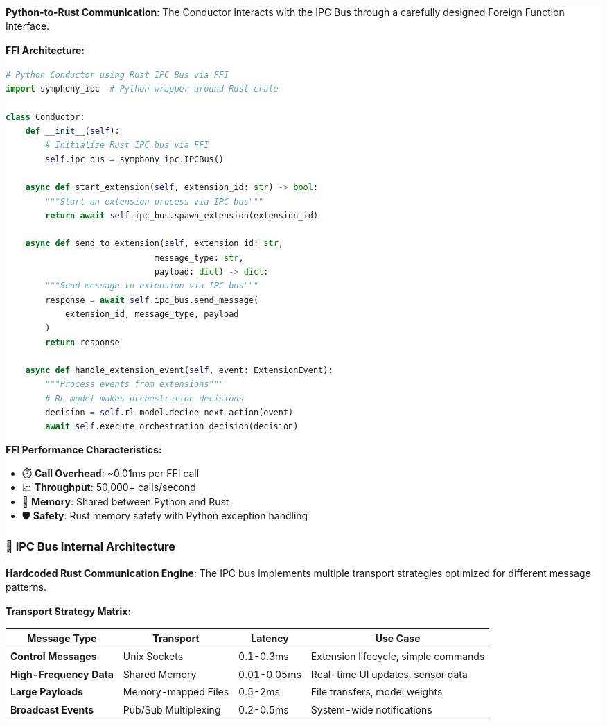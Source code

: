 **Python-to-Rust Communication**: The Conductor interacts with the IPC Bus through a carefully designed Foreign Function Interface.

**FFI Architecture:**

```python
# Python Conductor using Rust IPC Bus via FFI
import symphony_ipc  # Python wrapper around Rust crate

class Conductor:
    def __init__(self):
        # Initialize Rust IPC bus via FFI
        self.ipc_bus = symphony_ipc.IPCBus()

    async def start_extension(self, extension_id: str) -> bool:
        """Start an extension process via IPC bus"""
        return await self.ipc_bus.spawn_extension(extension_id)

    async def send_to_extension(self, extension_id: str,
                              message_type: str,
                              payload: dict) -> dict:
        """Send message to extension via IPC bus"""
        response = await self.ipc_bus.send_message(
            extension_id, message_type, payload
        )
        return response

    async def handle_extension_event(self, event: ExtensionEvent):
        """Process events from extensions"""
        # RL model makes orchestration decisions
        decision = self.rl_model.decide_next_action(event)
        await self.execute_orchestration_decision(decision)

```

**FFI Performance Characteristics:**

- ⏱️ **Call Overhead**: ~0.01ms per FFI call
- 📈 **Throughput**: 50,000+ calls/second
- 🔄 **Memory**: Shared between Python and Rust
- 🛡️ **Safety**: Rust memory safety with Python exception handling

### 🔗 **IPC Bus Internal Architecture**

**Hardcoded Rust Communication Engine**: The IPC bus implements multiple transport strategies optimized for different message patterns.

**Transport Strategy Matrix:**

| Message Type | Transport | Latency | Use Case |
| --- | --- | --- | --- |
| **Control Messages** | Unix Sockets | 0.1-0.3ms | Extension lifecycle, simple commands |
| **High-Frequency Data** | Shared Memory | 0.01-0.05ms | Real-time UI updates, sensor data |
| **Large Payloads** | Memory-mapped Files | 0.5-2ms | File transfers, model weights |
| **Broadcast Events** | Pub/Sub Multiplexing | 0.2-0.5ms | System-wide notifications |
